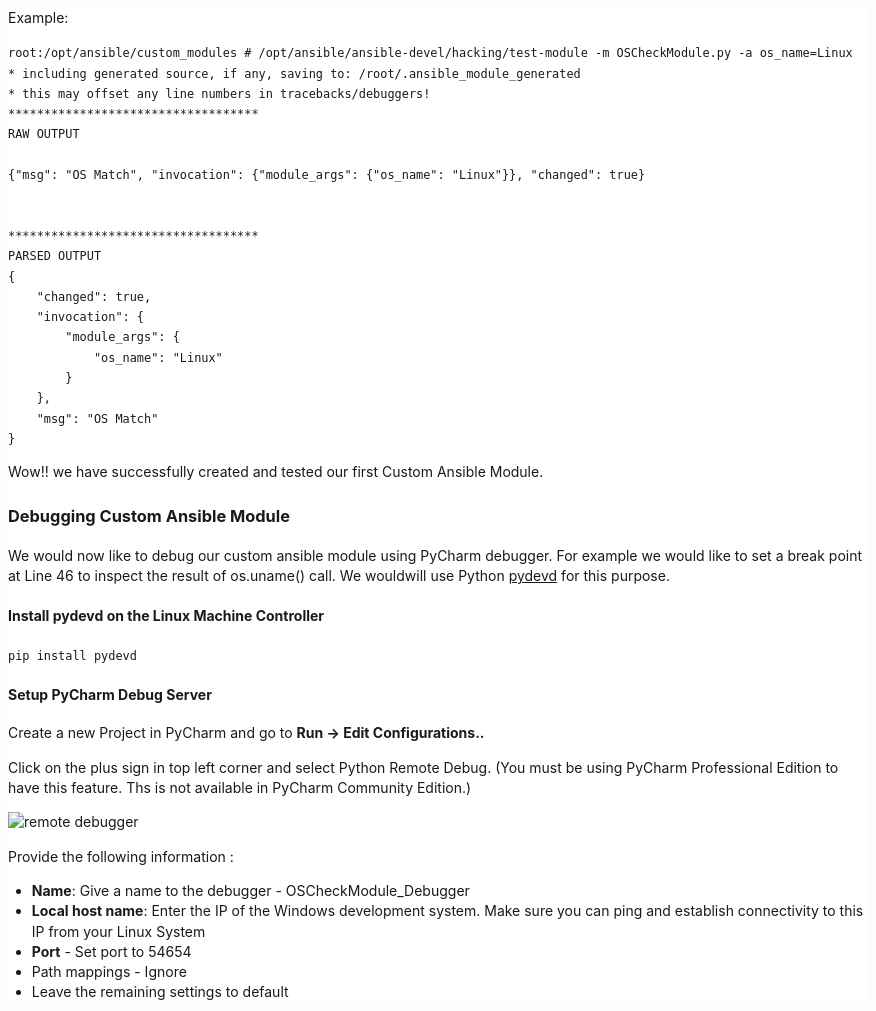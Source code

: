 Example:

```
root:/opt/ansible/custom_modules # /opt/ansible/ansible-devel/hacking/test-module -m OSCheckModule.py -a os_name=Linux
* including generated source, if any, saving to: /root/.ansible_module_generated
* this may offset any line numbers in tracebacks/debuggers!
***********************************
RAW OUTPUT

{"msg": "OS Match", "invocation": {"module_args": {"os_name": "Linux"}}, "changed": true}


***********************************
PARSED OUTPUT
{
    "changed": true,
    "invocation": {
        "module_args": {
            "os_name": "Linux"
        }
    },
    "msg": "OS Match"
}

```

Wow!! we have successfully created and tested our first Custom Ansible Module.

### Debugging Custom Ansible Module

We would now like to debug our custom ansible module using PyCharm debugger. For example we would like to set a break point at Line 46 to inspect the result of os.uname() call. We wouldwill use Python [pydevd](https://pypi.python.org/pypi/pydevd) for this purpose.

#### Install pydevd on the Linux Machine Controller

```
pip install pydevd
```

#### Setup PyCharm Debug Server
Create a new Project in PyCharm and go to **Run -> Edit Configurations..**

Click on the plus sign in top left corner and select Python Remote Debug. (You must be using PyCharm Professional Edition to have this feature. Ths is not available in PyCharm Community Edition.)

![remote debugger](https://github.com/mmumshad/debug-ansible-modules-pycharm/blob/master/screenshots/pycharm_new_remote_debugger.png)

Provide the following information :
* **Name**: Give a name to the debugger - OSCheckModule_Debugger
* **Local host name**: Enter the IP of the Windows development system. Make sure you can ping and establish connectivity to this IP from your Linux System
* **Port** - Set port to 54654
* Path mappings - Ignore
*  Leave the remaining settings to default
